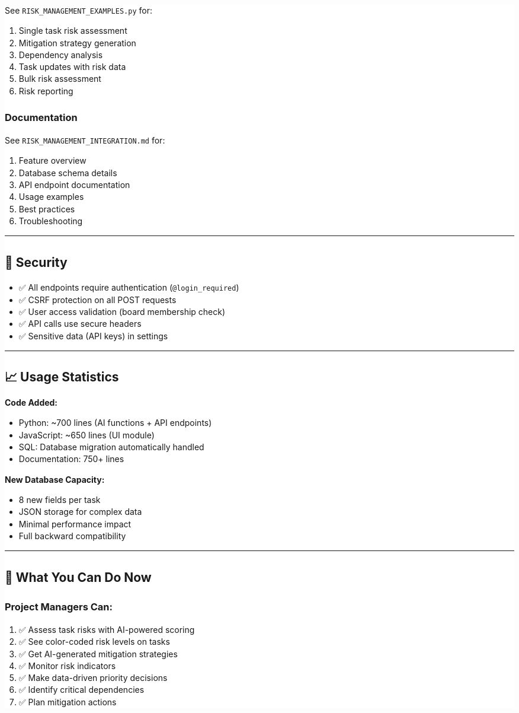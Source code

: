 See `RISK_MANAGEMENT_EXAMPLES.py` for:
1. Single task risk assessment
2. Mitigation strategy generation
3. Dependency analysis
4. Task updates with risk data
5. Bulk risk assessment
6. Risk reporting

### Documentation

See `RISK_MANAGEMENT_INTEGRATION.md` for:
1. Feature overview
2. Database schema details
3. API endpoint documentation
4. Usage examples
5. Best practices
6. Troubleshooting

---

## 🔐 Security

- ✅ All endpoints require authentication (`@login_required`)
- ✅ CSRF protection on all POST requests
- ✅ User access validation (board membership check)
- ✅ API calls use secure headers
- ✅ Sensitive data (API keys) in settings

---

## 📈 Usage Statistics

**Code Added:**
- Python: ~700 lines (AI functions + API endpoints)
- JavaScript: ~650 lines (UI module)
- SQL: Database migration automatically handled
- Documentation: 750+ lines

**New Database Capacity:**
- 8 new fields per task
- JSON storage for complex data
- Minimal performance impact
- Full backward compatibility

---

## 🎯 What You Can Do Now

### Project Managers Can:
1. ✅ Assess task risks with AI-powered scoring
2. ✅ See color-coded risk levels on tasks
3. ✅ Get AI-generated mitigation strategies
4. ✅ Monitor risk indicators
5. ✅ Make data-driven priority decisions
6. ✅ Identify critical dependencies
7. ✅ Plan mitigation actions
